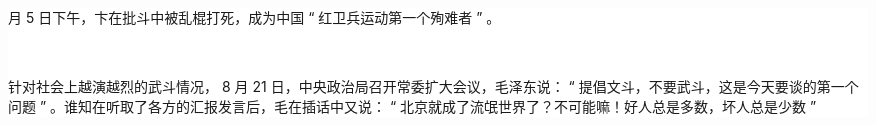   </span>
  <span class="s1">
   月
  </span>
  <span class="s2">
   5
  </span>
  <span class="s1">
   日下午，卞在批斗中被乱棍打死，成为中国
  </span>
  <span class="s2">
   “
  </span>
  <span class="s1">
   红卫兵运动第一个殉难者
  </span>
  <span class="s2">
   ”
  </span>
  <span class="s1">
   。
  </span>
 </p>
 <p class="p1">
  <span class="s1">
  </span>
  <br/>
 </p>
 <p class="p2">
  <span class="s1">
   针对社会上越演越烈的武斗情况，
  </span>
  <span class="s2">
   8
  </span>
  <span class="s1">
   月
  </span>
  <span class="s2">
   21
  </span>
  <span class="s1">
   日，中央政治局召开常委扩大会议，毛泽东说：
  </span>
  <span class="s2">
   “
  </span>
  <span class="s1">
   提倡文斗，不要武斗，这是今天要谈的第一个问题
  </span>
  <span class="s2">
   ”
  </span>
  <span class="s1">
   。谁知在听取了各方的汇报发言后，毛在插话中又说：
  </span>
  <span class="s2">
   “
  </span>
  <span class="s1">
   北京就成了流氓世界了？不可能嘛！好人总是多数，坏人总是少数
  </span>
  <span class="s2">
   ”
